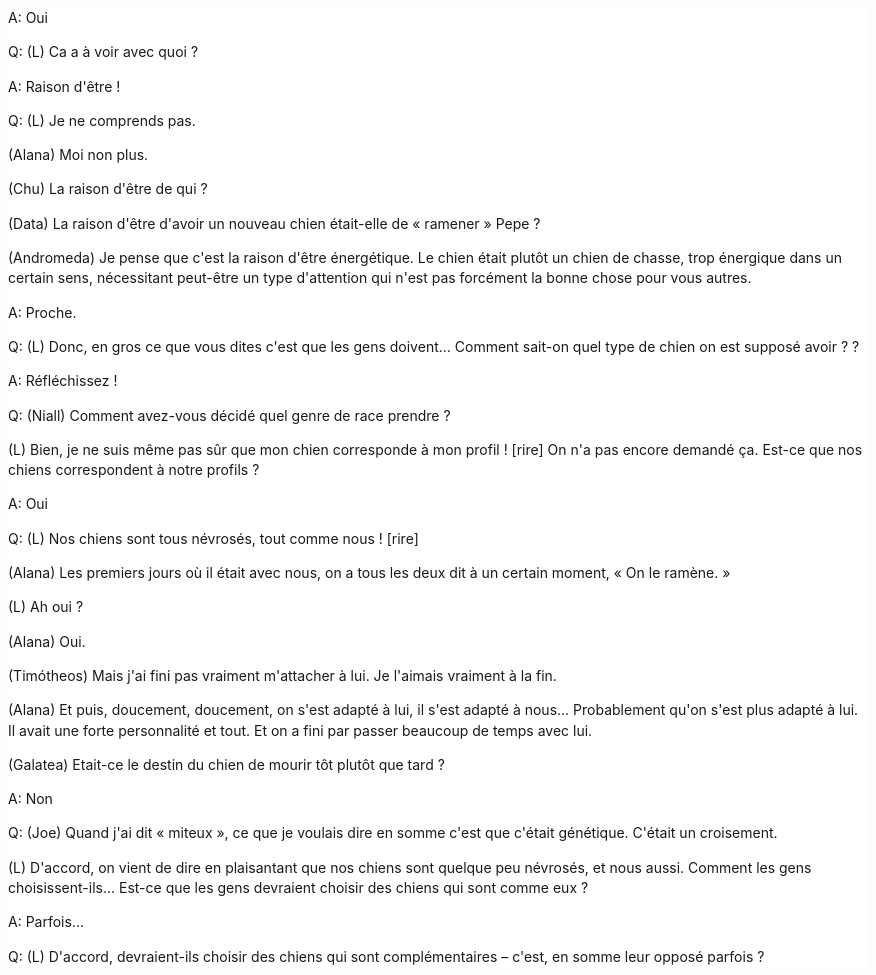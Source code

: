 A: Oui

Q: (L) Ca a à voir avec quoi ?

A: Raison d'être !

Q: (L) Je ne comprends pas.

(Alana) Moi non plus.

(Chu) La raison d'être de qui ?

(Data) La raison d'être d'avoir un nouveau chien était-elle de « ramener » Pepe ?

(Andromeda) Je pense que c'est la raison d'être énergétique. Le chien était plutôt un chien de chasse, trop énergique dans un certain sens, nécessitant peut-être un type d'attention qui n'est pas forcément la bonne chose pour vous autres.

A: Proche.

Q: (L) Donc, en gros ce que vous dites c'est que les gens doivent... Comment sait-on quel type de chien on est supposé avoir ? ?

A: Réfléchissez !

Q: (Niall) Comment avez-vous décidé quel genre de race prendre ?

(L) Bien, je ne suis même pas sûr que mon chien corresponde à mon profil ! [rire] On n'a pas encore demandé ça. Est-ce que nos chiens correspondent à notre profils ?

A: Oui

Q: (L) Nos chiens sont tous névrosés, tout comme nous ! [rire]

(Alana) Les premiers jours où il était avec nous, on a tous les deux dit à un certain moment, « On le ramène. »

(L) Ah oui ?

(Alana) Oui.

(Timótheos) Mais j'ai fini pas vraiment m'attacher à lui. Je l'aimais vraiment à la fin.

(Alana) Et puis, doucement, doucement, on s'est adapté à lui, il s'est adapté à nous... Probablement qu'on s'est plus adapté à lui. Il avait une forte personnalité et tout. Et on a fini par passer beaucoup de temps avec lui.

(Galatea) Etait-ce le destin du chien de mourir tôt plutôt que tard ?

A: Non

Q: (Joe) Quand j'ai dit « miteux », ce que je voulais dire en somme c'est que c'était génétique. C'était un croisement.

(L) D'accord, on vient de dire en plaisantant que nos chiens sont quelque peu névrosés, et nous aussi. Comment les gens choisissent-ils... Est-ce que les gens devraient choisir des chiens qui sont comme eux ?

A: Parfois...

Q: (L) D'accord, devraient-ils choisir des chiens qui sont complémentaires – c'est, en somme leur opposé parfois ?
